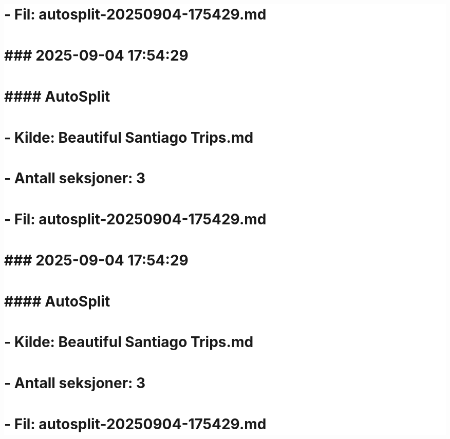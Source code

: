 # \- Fil: autosplit-20250904-175429.md

#

#

#

#

# \### 2025-09-04 17:54:29

# \#### AutoSplit

# \- Kilde: Beautiful Santiago Trips.md

# \- Antall seksjoner: 3

# \- Fil: autosplit-20250904-175429.md

#

#

#

#

# \### 2025-09-04 17:54:29

# \#### AutoSplit

# \- Kilde: Beautiful Santiago Trips.md

# \- Antall seksjoner: 3

# \- Fil: autosplit-20250904-175429.md

#

#

#
